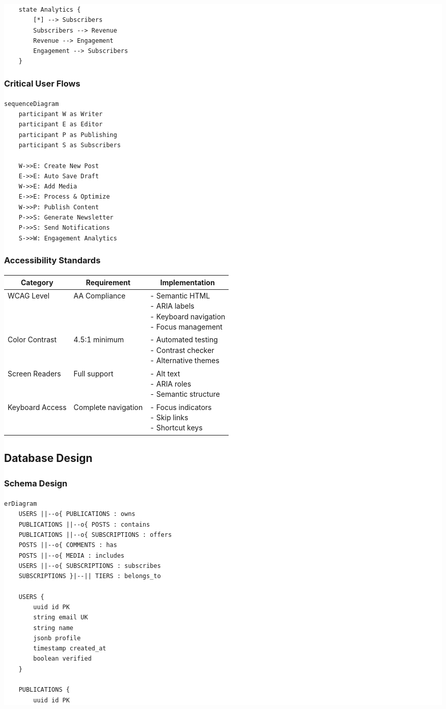 ```mermaid
    state Analytics {
        [*] --> Subscribers
        Subscribers --> Revenue
        Revenue --> Engagement
        Engagement --> Subscribers
    }
```

### Critical User Flows

```mermaid
sequenceDiagram
    participant W as Writer
    participant E as Editor
    participant P as Publishing
    participant S as Subscribers
    
    W->>E: Create New Post
    E->>E: Auto Save Draft
    W->>E: Add Media
    E->>E: Process & Optimize
    W->>P: Publish Content
    P->>S: Generate Newsletter
    P->>S: Send Notifications
    S->>W: Engagement Analytics
```

### Accessibility Standards

| Category | Requirement | Implementation |
| --- | --- | --- |
| WCAG Level | AA Compliance | - Semantic HTML<br>- ARIA labels<br>- Keyboard navigation<br>- Focus management |
| Color Contrast | 4.5:1 minimum | - Automated testing<br>- Contrast checker<br>- Alternative themes |
| Screen Readers | Full support | - Alt text<br>- ARIA roles<br>- Semantic structure |
| Keyboard Access | Complete navigation | - Focus indicators<br>- Skip links<br>- Shortcut keys |

## Database Design

### Schema Design

```mermaid
erDiagram
    USERS ||--o{ PUBLICATIONS : owns
    PUBLICATIONS ||--o{ POSTS : contains
    PUBLICATIONS ||--o{ SUBSCRIPTIONS : offers
    POSTS ||--o{ COMMENTS : has
    POSTS ||--o{ MEDIA : includes
    USERS ||--o{ SUBSCRIPTIONS : subscribes
    SUBSCRIPTIONS }|--|| TIERS : belongs_to

    USERS {
        uuid id PK
        string email UK
        string name
        jsonb profile
        timestamp created_at
        boolean verified
    }

    PUBLICATIONS {
        uuid id PK
```